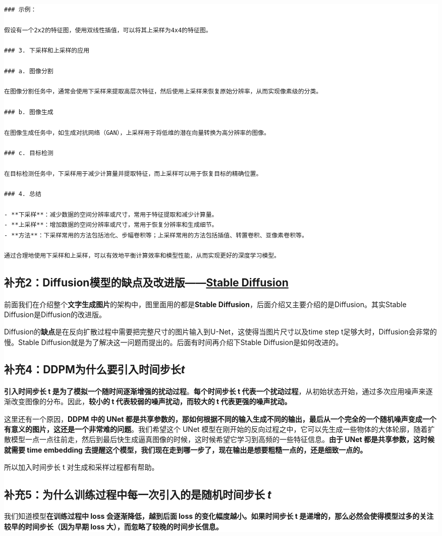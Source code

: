    ### 示例：
    
    假设有一个2x2的特征图，使用双线性插值，可以将其上采样为4x4的特征图。
    
    ### 3. 下采样和上采样的应用
    
    ### a. 图像分割
    
    在图像分割任务中，通常会使用下采样来提取高层次特征，然后使用上采样来恢复原始分辨率，从而实现像素级的分类。
    
    ### b. 图像生成
    
    在图像生成任务中，如生成对抗网络（GAN），上采样用于将低维的潜在向量转换为高分辨率的图像。
    
    ### c. 目标检测
    
    在目标检测任务中，下采样用于减少计算量并提取特征，而上采样可以用于恢复目标的精确位置。
    
    ### 4. 总结
    
    - **下采样**：减少数据的空间分辨率或尺寸，常用于特征提取和减少计算量。
    - **上采样**：增加数据的空间分辨率或尺寸，常用于恢复分辨率和生成细节。
    - **方法**：下采样常用的方法包括池化、步幅卷积等；上采样常用的方法包括插值、转置卷积、亚像素卷积等。
    
    通过合理地使用下采样和上采样，可以有效地平衡计算效率和模型性能，从而实现更好的深度学习模型。
    

## **补充2：Diffusion模型的缺点及改进版——[Stable Diffusion](https://zhida.zhihu.com/search?content_id=221441160&content_type=Article&match_order=1&q=Stable+Diffusion&zhida_source=entity)**

前面我们在介绍整个**文字生成图片**的架构中，图里面用的都是**Stable Diffusion**，后面介绍又主要介绍的是Diffusion。其实Stable Diffusion是Diffusion的改进版。

Diffusion的**缺点**是在反向扩散过程中需要把完整尺寸的图片输入到U-Net，这使得当图片尺寸以及time step t足够大时，Diffusion会非常的慢。Stable Diffusion就是为了解决这一问题而提出的。后面有时间再介绍下Stable Diffusion是如何改进的。

## **补充4：DDPM为什么要引入时间步长*t***

**引入时间步长 t 是为了模拟一个随时间逐渐增强的扰动过程**。**每个时间步长 t 代表一个扰动过程**，从初始状态开始，通过多次应用噪声来逐渐改变图像的分布。因此，**较小的 t 代表较弱的噪声扰动，而较大的 t 代表更强的噪声扰动。**

这里还有一个原因，**DDPM 中的 UNet 都是共享参数的，那如何根据不同的输入生成不同的输出，最后从一个完全的一个随机噪声变成一个有意义的图片，这还是一个非常难的问题**。我们希望这个 UNet 模型在刚开始的反向过程之中，它可以先生成一些物体的大体轮廓，随着扩散模型一点一点往前走，然后到最后快生成逼真图像的时候，这时候希望它学习到高频的一些特征信息。**由于 UNet 都是共享参数，这时候就需要 time embedding 去提醒这个模型，我们现在走到哪一步了，现在输出是想要粗糙一点的，还是细致一点的。**

所以加入时间步长 t 对生成和采样过程都有帮助。

## **补充5：为什么训练过程中每一次引入的是随机时间步长 *t***

我们知道模型**在训练过程中 loss 会逐渐降低，越到后面 loss 的变化幅度越小。如果时间步长 t 是递增的，那么必然会使得模型过多的关注较早的时间步长（因为早期 loss 大），而忽略了较晚的时间步长信息。**
